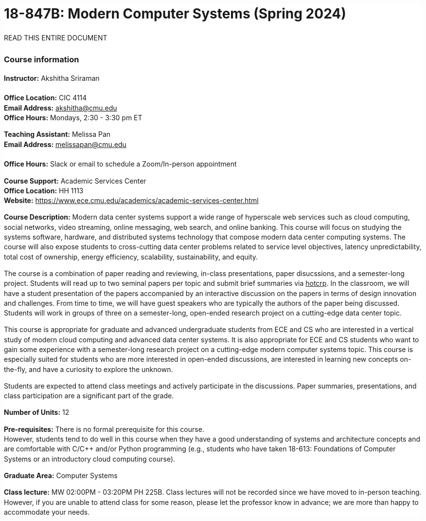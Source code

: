 # 18-847B: Modern Computer Systems (Spring 2024)

READ THIS ENTIRE DOCUMENT 

### Course information

**Instructor:**  Akshitha Sriraman <br/>		
**Office Location:**  CIC 4114 <br/>
**Email Address:**  akshitha@cmu.edu  <br/>
**Office Hours:**  Mondays, 2:30 - 3:30 pm ET 

**Teaching Assistant:** Melissa Pan <br/>
**Email Address:**  melissapan@cmu.edu <br/>	
**Office Hours:**	  Slack or email to schedule a Zoom/In-person appointment

**Course Support:**  Academic Services Center <br/>
**Office Location:**  HH 1113 <br/>
**Website:**  https://www.ece.cmu.edu/academics/academic-services-center.html

**Course Description:**  Modern data center systems support a wide range of hyperscale web services such as cloud computing, social networks, video streaming, online messaging, web search, and online banking. This course will focus on studying the systems software, hardware, and distributed systems technology that compose modern data center computing systems. The course will also expose students to cross-cutting data center problems related to service level objectives, latency unpredictability, total cost of ownership, energy efficiency, scalability, sustainability, and equity.

The course is a combination of paper reading and reviewing, in-class presentations, paper disucssions, and a semester-long project. Students will read up to two seminal papers per topic and submit brief summaries via [hotcrp](https://cmu-18-847-f23.hotcrp.com/). In the classroom, we will have a student presentation of the papers accompanied by an interactive discussion on the papers in terms of design innovation and challenges. From time to time, we will have guest speakers who are typically the authors of the paper being discussed. Students will work in groups of three on a semester-long, open-ended research project on a cutting-edge data center topic.

This course is appropriate for graduate and advanced undergraduate students from ECE and CS who are interested in a vertical study of modern cloud computing and advanced data center systems. It is also appropriate for ECE and CS students who want to gain some experience with a semester-long research project on a cutting-edge modern computer systems topic. This course is especially suited for students who are more interested in open-ended discussions, are interested in learning new concepts on-the-fly, and have a curiosity to explore the unknown. 

Students are expected to attend class meetings and actively participate in the discussions. Paper summaries, presentations, and class participation are a significant part of the grade. 

**Number of Units:**  12 	

**Pre-requisites:**  There is no formal prerequisite for this course.   	
However, students tend to do well in this course when they have a good understanding of systems and architecture concepts and are comfortable with C/C++ and/or Python programming (e.g., students who have taken 18-613: Foundations of Computer Systems or an introductory cloud computing course).

**Graduate Area:**  Computer Systems	

**Class lecture:**  MW 02:00PM - 03:20PM PH 225B. Class lectures will not be recorded since we have moved to in-person teaching. However, if you are unable to attend class for some reason, please let the professor know in advance; we are more than happy to accommodate your needs. 
